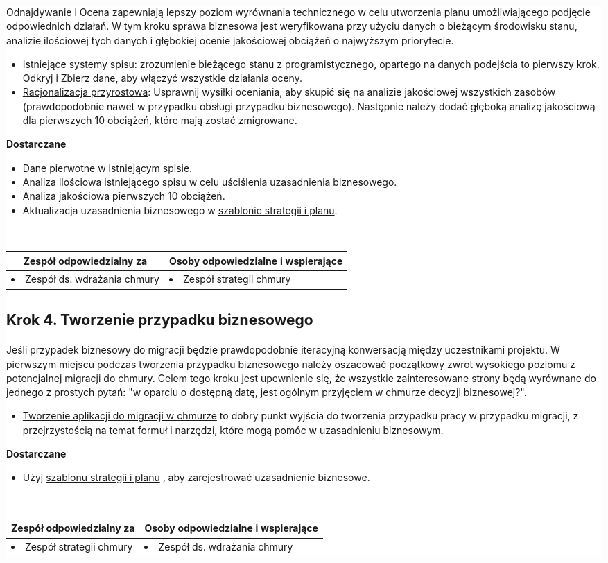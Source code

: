 Odnajdywanie i Ocena zapewniają lepszy poziom wyrównania technicznego w celu utworzenia planu umożliwiającego podjęcie odpowiednich działań. W tym kroku sprawa biznesowa jest weryfikowana przy użyciu danych o bieżącym środowisku stanu, analizie ilościowej tych danych i głębokiej ocenie jakościowej obciążeń o najwyższym priorytecie.

- [Istniejące systemy spisu](../digital-estate/inventory.md): zrozumienie bieżącego stanu z programistycznego, opartego na danych podejścia to pierwszy krok. Odkryj i Zbierz dane, aby włączyć wszystkie działania oceny.
- [Racjonalizacja przyrostowa](../digital-estate/rationalize.md#incremental-rationalization): Usprawnij wysiłki oceniania, aby skupić się na analizie jakościowej wszystkich zasobów (prawdopodobnie nawet w przypadku obsługi przypadku biznesowego). Następnie należy dodać głęboką analizę jakościową dla pierwszych 10 obciążeń, które mają zostać zmigrowane.

**Dostarczane**

- Dane pierwotne w istniejącym spisie.
- Analiza ilościowa istniejącego spisu w celu uściślenia uzasadnienia biznesowego.
- Analiza jakościowa pierwszych 10 obciążeń.
- Aktualizacja uzasadnienia biznesowego w [szablonie strategii i planu](https://archcenter.blob.core.windows.net/cdn/fusion/readiness/Microsoft-Cloud-Adoption-Framework-Strategy-and-Plan-Template.docx).


<br>

| Zespół odpowiedzialny za | Osoby odpowiedzialne i wspierające |
| --- | --- |
| <li> Zespół ds. wdrażania chmury | <li> Zespół strategii chmury |

## <a name="step-4-make-a-business-case"></a>Krok 4. Tworzenie przypadku biznesowego

Jeśli przypadek biznesowy do migracji będzie prawdopodobnie iteracyjną konwersacją między uczestnikami projektu. W pierwszym miejscu podczas tworzenia przypadku biznesowego należy oszacować początkowy zwrot wysokiego poziomu z potencjalnej migracji do chmury. Celem tego kroku jest upewnienie się, że wszystkie zainteresowane strony będą wyrównane do jednego z prostych pytań: "w oparciu o dostępną datę, jest ogólnym przyjęciem w chmurze decyzji biznesowej?".

- [Tworzenie aplikacji do migracji w chmurze](../strategy/cloud-migration-business-case.md) to dobry punkt wyjścia do tworzenia przypadku pracy w przypadku migracji, z przejrzystością na temat formuł i narzędzi, które mogą pomóc w uzasadnieniu biznesowym.

**Dostarczane**

- Użyj [szablonu strategii i planu](https://archcenter.blob.core.windows.net/cdn/fusion/readiness/Microsoft-Cloud-Adoption-Framework-Strategy-and-Plan-Template.docx) , aby zarejestrować uzasadnienie biznesowe.


<br>

| Zespół odpowiedzialny za | Osoby odpowiedzialne i wspierające |
| --- | --- |
| <li> Zespół strategii chmury | <li> Zespół ds. wdrażania chmury |
